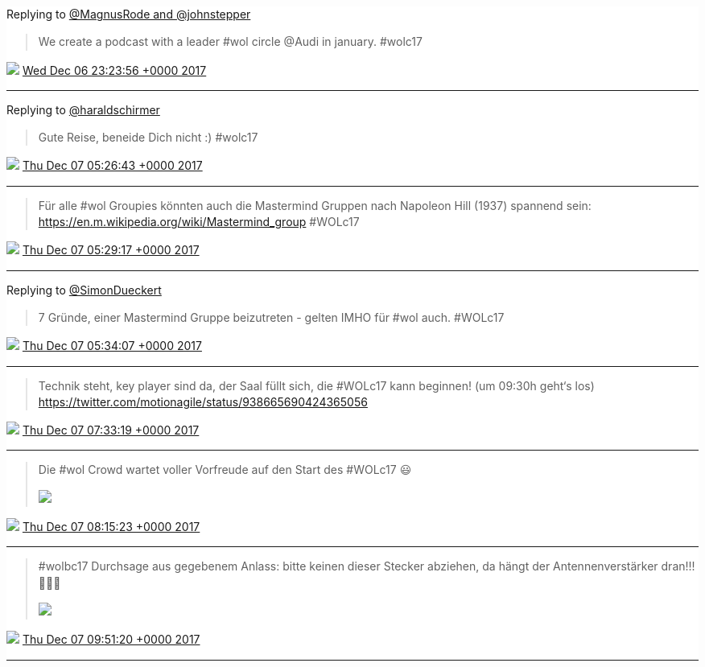 Replying to [@MagnusRode and @johnstepper](https://twitter.com/MagnusRode/status/938544869722730496)

> We create a podcast with a leader #wol circle @Audi in january. #wolc17

<img src="media/tweet.ico" width="12" /> [Wed Dec 06 23:23:56 +0000 2017](https://twitter.com/SimonDueckert/status/938549601220681728)

----

Replying to [@haraldschirmer](https://twitter.com/haraldschirmer/status/938633443868663810)

> Gute Reise, beneide Dich nicht :) #wolc17

<img src="media/tweet.ico" width="12" /> [Thu Dec 07 05:26:43 +0000 2017](https://twitter.com/SimonDueckert/status/938640895645188096)

----

> Für alle #wol Groupies könnten auch die Mastermind Gruppen nach Napoleon Hill (1937) spannend sein: https://en.m.wikipedia.org/wiki/Mastermind_group #WOLc17

<img src="media/tweet.ico" width="12" /> [Thu Dec 07 05:29:17 +0000 2017](https://twitter.com/SimonDueckert/status/938641542943772673)

----

Replying to [@SimonDueckert](https://twitter.com/SimonDueckert/status/938641542943772673)

> 7 Gründe, einer Mastermind Gruppe beizutreten - gelten IMHO für #wol auch. #WOLc17

<img src="media/tweet.ico" width="12" /> [Thu Dec 07 05:34:07 +0000 2017](https://twitter.com/SimonDueckert/status/938642759908458496)

----

> Technik steht, key player sind da, der Saal füllt sich, die #WOLc17 kann beginnen! (um 09:30h geht‘s los) https://twitter.com/motionagile/status/938665690424365056

<img src="media/tweet.ico" width="12" /> [Thu Dec 07 07:33:19 +0000 2017](https://twitter.com/SimonDueckert/status/938672757558120448)

----

> Die #wol Crowd wartet voller Vorfreude auf den Start des #WOLc17 😃 
> 
> ![](https://t.co/A85WrhaXmO)

<img src="media/tweet.ico" width="12" /> [Thu Dec 07 08:15:23 +0000 2017](https://twitter.com/SimonDueckert/status/938683344644198400)

----

> #wolbc17 Durchsage aus gegebenem Anlass: bitte keinen dieser Stecker abziehen, da hängt der Antennenverstärker dran!!! 👮‍♂️😃 
> 
> ![](https://t.co/qDbz2FUsdg)

<img src="media/tweet.ico" width="12" /> [Thu Dec 07 09:51:20 +0000 2017](https://twitter.com/SimonDueckert/status/938707487850680320)

----
